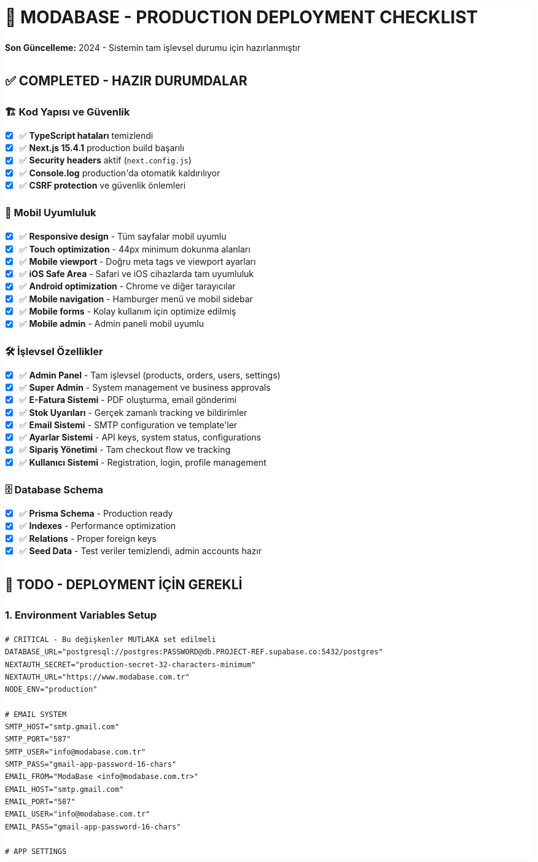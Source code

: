 # 🚀 MODABASE - PRODUCTION DEPLOYMENT CHECKLIST
**Son Güncelleme:** 2024 - Sistemin tam işlevsel durumu için hazırlanmıştır

## ✅ **COMPLETED - HAZIR DURUMDALAR**

### **🏗️ Kod Yapısı ve Güvenlik**
- [x] ✅ **TypeScript hataları** temizlendi
- [x] ✅ **Next.js 15.4.1** production build başarılı
- [x] ✅ **Security headers** aktif (`next.config.js`)
- [x] ✅ **Console.log** production'da otomatik kaldırılıyor
- [x] ✅ **CSRF protection** ve güvenlik önlemleri

### **📱 Mobil Uyumluluk**
- [x] ✅ **Responsive design** - Tüm sayfalar mobil uyumlu
- [x] ✅ **Touch optimization** - 44px minimum dokunma alanları
- [x] ✅ **Mobile viewport** - Doğru meta tags ve viewport ayarları
- [x] ✅ **iOS Safe Area** - Safari ve iOS cihazlarda tam uyumluluk
- [x] ✅ **Android optimization** - Chrome ve diğer tarayıcılar
- [x] ✅ **Mobile navigation** - Hamburger menü ve mobil sidebar
- [x] ✅ **Mobile forms** - Kolay kullanım için optimize edilmiş
- [x] ✅ **Mobile admin** - Admin paneli mobil uyumlu

### **🛠️ İşlevsel Özellikler**
- [x] ✅ **Admin Panel** - Tam işlevsel (products, orders, users, settings)
- [x] ✅ **Super Admin** - System management ve business approvals
- [x] ✅ **E-Fatura Sistemi** - PDF oluşturma, email gönderimi
- [x] ✅ **Stok Uyarıları** - Gerçek zamanlı tracking ve bildirimler
- [x] ✅ **Email Sistemi** - SMTP configuration ve template'ler
- [x] ✅ **Ayarlar Sistemi** - API keys, system status, configurations
- [x] ✅ **Sipariş Yönetimi** - Tam checkout flow ve tracking
- [x] ✅ **Kullanıcı Sistemi** - Registration, login, profile management

### **🗄️ Database Schema**
- [x] ✅ **Prisma Schema** - Production ready
- [x] ✅ **Indexes** - Performance optimization
- [x] ✅ **Relations** - Proper foreign keys
- [x] ✅ **Seed Data** - Test veriler temizlendi, admin accounts hazır

## 🔄 **TODO - DEPLOYMENT İÇİN GEREKLİ**

### **1. Environment Variables Setup**
```env
# CRITICAL - Bu değişkenler MUTLAKA set edilmeli
DATABASE_URL="postgresql://postgres:PASSWORD@db.PROJECT-REF.supabase.co:5432/postgres"
NEXTAUTH_SECRET="production-secret-32-characters-minimum"
NEXTAUTH_URL="https://www.modabase.com.tr"
NODE_ENV="production"

# EMAIL SYSTEM
SMTP_HOST="smtp.gmail.com"
SMTP_PORT="587"  
SMTP_USER="info@modabase.com.tr"
SMTP_PASS="gmail-app-password-16-chars"
EMAIL_FROM="ModaBase <info@modabase.com.tr>"
EMAIL_HOST="smtp.gmail.com"
EMAIL_PORT="587"
EMAIL_USER="info@modabase.com.tr"
EMAIL_PASS="gmail-app-password-16-chars"

# APP SETTINGS
```
